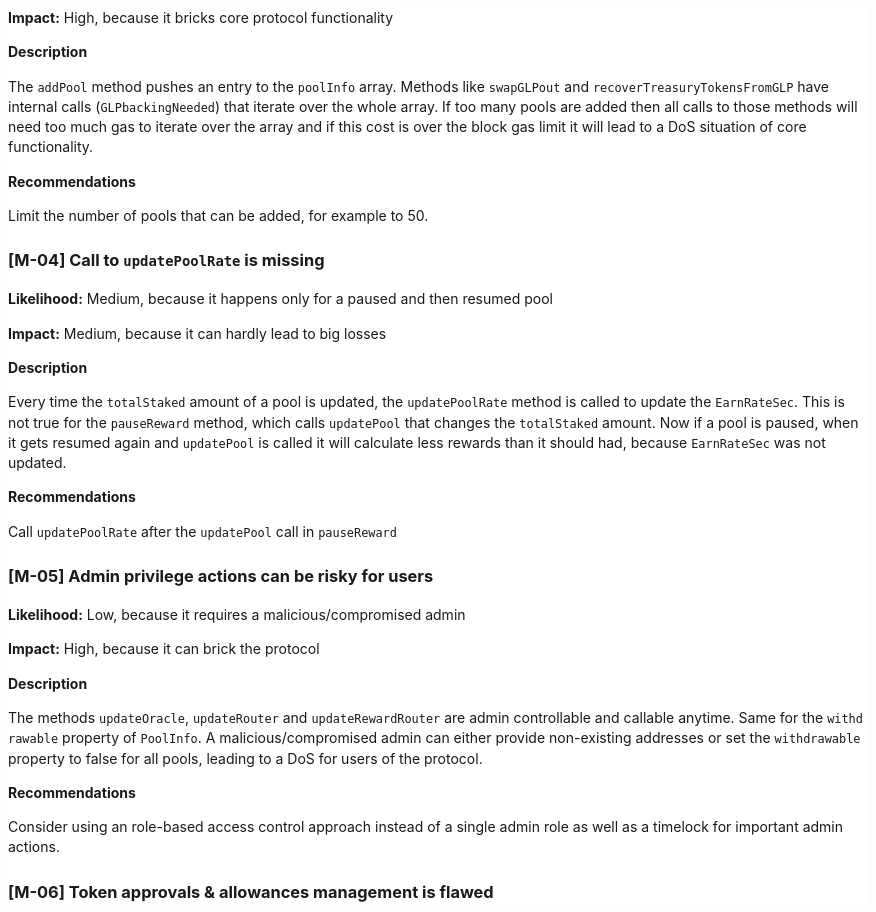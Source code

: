 **Impact:**
High, because it bricks core protocol functionality

**Description**

The `addPool` method pushes an entry to the `poolInfo` array. Methods like `swapGLPout` and `recoverTreasuryTokensFromGLP` have internal calls (`GLPbackingNeeded`) that iterate over the whole array. If too many pools are added then all calls to those methods will need too much gas to iterate over the array and if this cost is over the block gas limit it will lead to a DoS situation of core functionality.

**Recommendations**

Limit the number of pools that can be added, for example to 50.

### [M-04] Call to `updatePoolRate` is missing

**Likelihood:**
Medium, because it happens only for a paused and then resumed pool

**Impact:**
Medium, because it can hardly lead to big losses

**Description**

Every time the `totalStaked` amount of a pool is updated, the `updatePoolRate` method is called to update the `EarnRateSec`. This is not true for the `pauseReward` method, which calls `updatePool` that changes the `totalStaked` amount. Now if a pool is paused, when it gets resumed again and `updatePool` is called it will calculate less rewards than it should had, because `EarnRateSec` was not updated.

**Recommendations**

Call `updatePoolRate` after the `updatePool` call in `pauseReward`

### [M-05] Admin privilege actions can be risky for users

**Likelihood:**
Low, because it requires a malicious/compromised admin

**Impact:**
High, because it can brick the protocol

**Description**

The methods `updateOracle`, `updateRouter` and `updateRewardRouter` are admin controllable and callable anytime. Same for the `withdrawable` property of `PoolInfo`. A malicious/compromised admin can either provide non-existing addresses or set the `withdrawable` property to false for all pools, leading to a DoS for users of the protocol.

**Recommendations**

Consider using an role-based access control approach instead of a single admin role as well as a timelock for important admin actions.

### [M-06] Token approvals & allowances management is flawed
